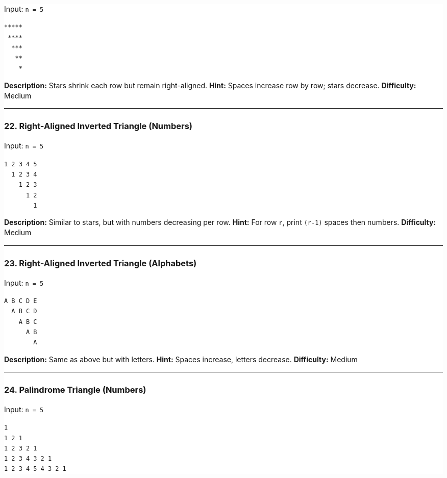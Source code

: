 Input: `n = 5`

```
*****
 ****
  ***
   **
    *
```

**Description:** Stars shrink each row but remain right-aligned.
**Hint:** Spaces increase row by row; stars decrease.
**Difficulty:** Medium

---

### **22. Right-Aligned Inverted Triangle (Numbers)**

Input: `n = 5`

```
1 2 3 4 5
  1 2 3 4
    1 2 3
      1 2
        1
```

**Description:** Similar to stars, but with numbers decreasing per row.
**Hint:** For row `r`, print `(r-1)` spaces then numbers.
**Difficulty:** Medium

---

### **23. Right-Aligned Inverted Triangle (Alphabets)**

Input: `n = 5`

```
A B C D E
  A B C D
    A B C
      A B
        A
```

**Description:** Same as above but with letters.
**Hint:** Spaces increase, letters decrease.
**Difficulty:** Medium

---

### **24. Palindrome Triangle (Numbers)**

Input: `n = 5`

```
1
1 2 1
1 2 3 2 1
1 2 3 4 3 2 1
1 2 3 4 5 4 3 2 1
```
